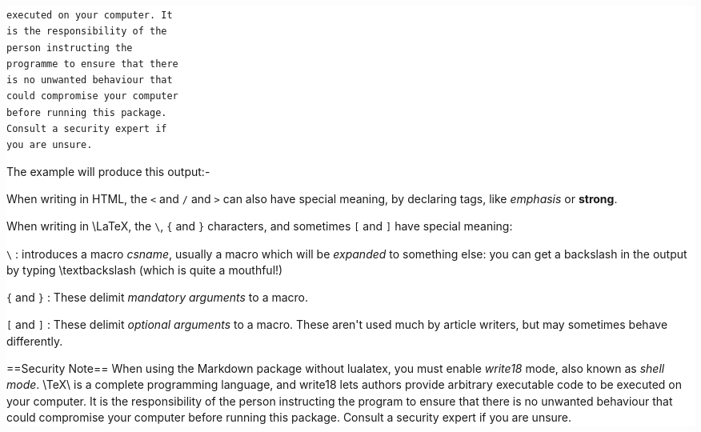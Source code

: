 ```
executed on your computer. It
is the responsibility of the
person instructing the
programme to ensure that there
is no unwanted behaviour that
could compromise your computer
before running this package.
Consult a security expert if
you are unsure.
```

The example will produce this output:-


When writing in HTML, the `<` and `/` and `>` can also have special
meaning, by declaring tags, like <em>emphasis</em> or
<strong>strong</strong>.

When writing in \LaTeX\, the `\`, `{` and `}` characters, and
sometimes `[` and `]` have special meaning:

`\`
: introduces a macro *csname*, usually a macro which will be
*expanded* to something else: you can get a backslash in the
output by typing \textbackslash (which is quite a mouthful!)

`{` and `}`
: These delimit *mandatory arguments* to a macro.

`[` and `]`
: These delimit *optional arguments* to a macro. These aren't
used much by article writers, but may sometimes behave differently.

==Security Note==
When using the Markdown package without lualatex, you must enable
*write18* mode, also known as *shell mode*. \TeX\ is a complete
programming language, and write18 lets authors provide arbitrary
executable code to be executed on your computer. It is the
responsibility of the person instructing the program to ensure
that there is no unwanted behaviour that could compromise your
computer before running this package. Consult a security expert
if you are unsure.

